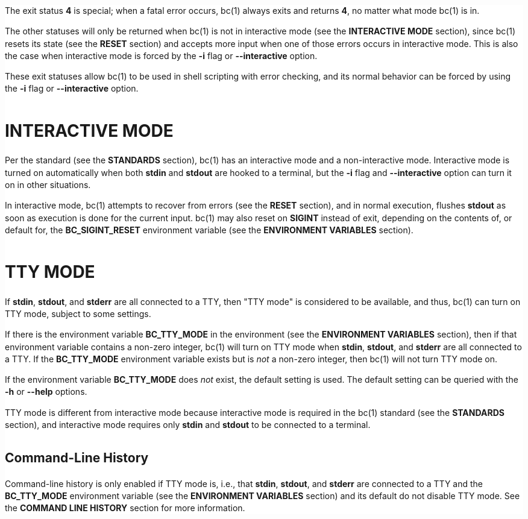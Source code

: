 The exit status **4** is special; when a fatal error occurs, bc(1) always exits
and returns **4**, no matter what mode bc(1) is in.

The other statuses will only be returned when bc(1) is not in interactive mode
(see the **INTERACTIVE MODE** section), since bc(1) resets its state (see the
**RESET** section) and accepts more input when one of those errors occurs in
interactive mode. This is also the case when interactive mode is forced by the
**-i** flag or **-\-interactive** option.

These exit statuses allow bc(1) to be used in shell scripting with error
checking, and its normal behavior can be forced by using the **-i** flag or
**-\-interactive** option.

# INTERACTIVE MODE

Per the standard (see the **STANDARDS** section), bc(1) has an interactive mode
and a non-interactive mode. Interactive mode is turned on automatically when
both **stdin** and **stdout** are hooked to a terminal, but the **-i** flag and
**-\-interactive** option can turn it on in other situations.

In interactive mode, bc(1) attempts to recover from errors (see the **RESET**
section), and in normal execution, flushes **stdout** as soon as execution is
done for the current input. bc(1) may also reset on **SIGINT** instead of exit,
depending on the contents of, or default for, the **BC_SIGINT_RESET**
environment variable (see the **ENVIRONMENT VARIABLES** section).

# TTY MODE

If **stdin**, **stdout**, and **stderr** are all connected to a TTY, then "TTY
mode" is considered to be available, and thus, bc(1) can turn on TTY mode,
subject to some settings.

If there is the environment variable **BC_TTY_MODE** in the environment (see the
**ENVIRONMENT VARIABLES** section), then if that environment variable contains a
non-zero integer, bc(1) will turn on TTY mode when **stdin**, **stdout**, and
**stderr** are all connected to a TTY. If the **BC_TTY_MODE** environment
variable exists but is *not* a non-zero integer, then bc(1) will not turn TTY
mode on.

If the environment variable **BC_TTY_MODE** does *not* exist, the default
setting is used. The default setting can be queried with the **-h** or
**-\-help** options.

TTY mode is different from interactive mode because interactive mode is required
in the bc(1) standard (see the **STANDARDS** section), and interactive mode
requires only **stdin** and **stdout** to be connected to a terminal.

## Command-Line History

Command-line history is only enabled if TTY mode is, i.e., that **stdin**,
**stdout**, and **stderr** are connected to a TTY and the **BC_TTY_MODE**
environment variable (see the **ENVIRONMENT VARIABLES** section) and its default
do not disable TTY mode. See the **COMMAND LINE HISTORY** section for more
information.
